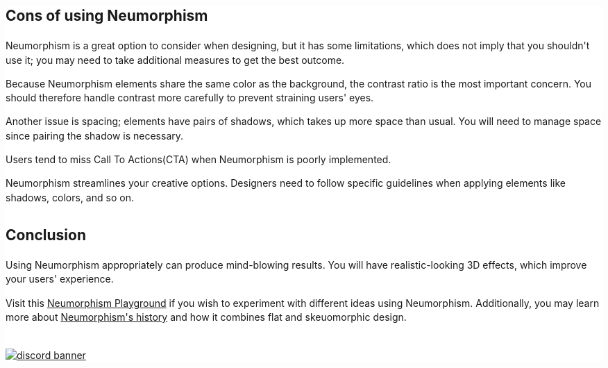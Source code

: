 ## Cons of using Neumorphism

Neumorphism is a great option to consider when designing, but it has some limitations, which does not imply that you shouldn't use it; you may need to take additional measures to get the best outcome.

Because Neumorphism elements share the same color as the background, the contrast ratio is the most important concern. You should therefore handle contrast more carefully to prevent straining users' eyes.

Another issue is spacing; elements have pairs of shadows, which takes up more space than usual. You will need to manage space since pairing the shadow is necessary.

Users tend to miss Call To Actions(CTA) when Neumorphism is poorly implemented.

Neumorphism streamlines your creative options. Designers need to follow specific guidelines when applying elements like shadows, colors, and so on.

## Conclusion

Using Neumorphism appropriately can produce mind-blowing results. You will have realistic-looking 3D effects, which improve your users' experience.

Visit this [Neumorphism Playground](https://neumorphism.io/#55b9f3) if you wish to experiment with different ideas using Neumorphism.
Additionally, you may learn more about [Neumorphism's history](https://www.svgator.com/blog/neumorphism-origin-influence-design/) and how it combines flat and skeuomorphic design.

<br/>
<div>
<a href="https://discord.gg/refine">
  <img  src="https://refine.ams3.cdn.digitaloceanspaces.com/website/static/img/discord-banner.png" alt="discord banner" />
</a>
</div>
